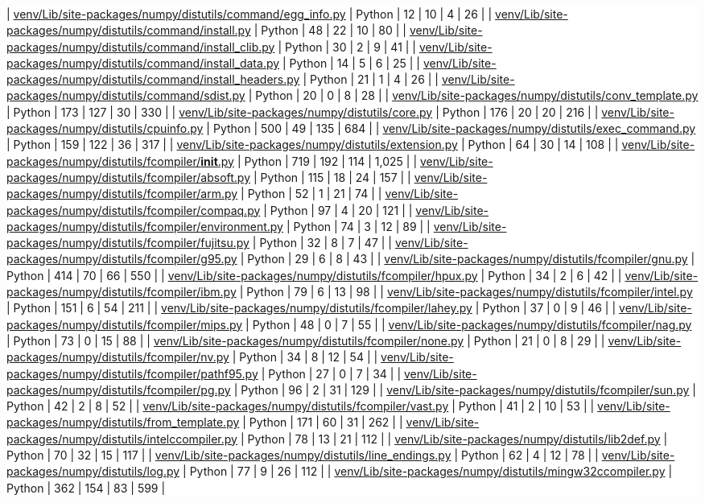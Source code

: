 | [venv/Lib/site-packages/numpy/distutils/command/egg_info.py](/venv/Lib/site-packages/numpy/distutils/command/egg_info.py) | Python | 12 | 10 | 4 | 26 |
| [venv/Lib/site-packages/numpy/distutils/command/install.py](/venv/Lib/site-packages/numpy/distutils/command/install.py) | Python | 48 | 22 | 10 | 80 |
| [venv/Lib/site-packages/numpy/distutils/command/install_clib.py](/venv/Lib/site-packages/numpy/distutils/command/install_clib.py) | Python | 30 | 2 | 9 | 41 |
| [venv/Lib/site-packages/numpy/distutils/command/install_data.py](/venv/Lib/site-packages/numpy/distutils/command/install_data.py) | Python | 14 | 5 | 6 | 25 |
| [venv/Lib/site-packages/numpy/distutils/command/install_headers.py](/venv/Lib/site-packages/numpy/distutils/command/install_headers.py) | Python | 21 | 1 | 4 | 26 |
| [venv/Lib/site-packages/numpy/distutils/command/sdist.py](/venv/Lib/site-packages/numpy/distutils/command/sdist.py) | Python | 20 | 0 | 8 | 28 |
| [venv/Lib/site-packages/numpy/distutils/conv_template.py](/venv/Lib/site-packages/numpy/distutils/conv_template.py) | Python | 173 | 127 | 30 | 330 |
| [venv/Lib/site-packages/numpy/distutils/core.py](/venv/Lib/site-packages/numpy/distutils/core.py) | Python | 176 | 20 | 20 | 216 |
| [venv/Lib/site-packages/numpy/distutils/cpuinfo.py](/venv/Lib/site-packages/numpy/distutils/cpuinfo.py) | Python | 500 | 49 | 135 | 684 |
| [venv/Lib/site-packages/numpy/distutils/exec_command.py](/venv/Lib/site-packages/numpy/distutils/exec_command.py) | Python | 159 | 122 | 36 | 317 |
| [venv/Lib/site-packages/numpy/distutils/extension.py](/venv/Lib/site-packages/numpy/distutils/extension.py) | Python | 64 | 30 | 14 | 108 |
| [venv/Lib/site-packages/numpy/distutils/fcompiler/__init__.py](/venv/Lib/site-packages/numpy/distutils/fcompiler/__init__.py) | Python | 719 | 192 | 114 | 1,025 |
| [venv/Lib/site-packages/numpy/distutils/fcompiler/absoft.py](/venv/Lib/site-packages/numpy/distutils/fcompiler/absoft.py) | Python | 115 | 18 | 24 | 157 |
| [venv/Lib/site-packages/numpy/distutils/fcompiler/arm.py](/venv/Lib/site-packages/numpy/distutils/fcompiler/arm.py) | Python | 52 | 1 | 21 | 74 |
| [venv/Lib/site-packages/numpy/distutils/fcompiler/compaq.py](/venv/Lib/site-packages/numpy/distutils/fcompiler/compaq.py) | Python | 97 | 4 | 20 | 121 |
| [venv/Lib/site-packages/numpy/distutils/fcompiler/environment.py](/venv/Lib/site-packages/numpy/distutils/fcompiler/environment.py) | Python | 74 | 3 | 12 | 89 |
| [venv/Lib/site-packages/numpy/distutils/fcompiler/fujitsu.py](/venv/Lib/site-packages/numpy/distutils/fcompiler/fujitsu.py) | Python | 32 | 8 | 7 | 47 |
| [venv/Lib/site-packages/numpy/distutils/fcompiler/g95.py](/venv/Lib/site-packages/numpy/distutils/fcompiler/g95.py) | Python | 29 | 6 | 8 | 43 |
| [venv/Lib/site-packages/numpy/distutils/fcompiler/gnu.py](/venv/Lib/site-packages/numpy/distutils/fcompiler/gnu.py) | Python | 414 | 70 | 66 | 550 |
| [venv/Lib/site-packages/numpy/distutils/fcompiler/hpux.py](/venv/Lib/site-packages/numpy/distutils/fcompiler/hpux.py) | Python | 34 | 2 | 6 | 42 |
| [venv/Lib/site-packages/numpy/distutils/fcompiler/ibm.py](/venv/Lib/site-packages/numpy/distutils/fcompiler/ibm.py) | Python | 79 | 6 | 13 | 98 |
| [venv/Lib/site-packages/numpy/distutils/fcompiler/intel.py](/venv/Lib/site-packages/numpy/distutils/fcompiler/intel.py) | Python | 151 | 6 | 54 | 211 |
| [venv/Lib/site-packages/numpy/distutils/fcompiler/lahey.py](/venv/Lib/site-packages/numpy/distutils/fcompiler/lahey.py) | Python | 37 | 0 | 9 | 46 |
| [venv/Lib/site-packages/numpy/distutils/fcompiler/mips.py](/venv/Lib/site-packages/numpy/distutils/fcompiler/mips.py) | Python | 48 | 0 | 7 | 55 |
| [venv/Lib/site-packages/numpy/distutils/fcompiler/nag.py](/venv/Lib/site-packages/numpy/distutils/fcompiler/nag.py) | Python | 73 | 0 | 15 | 88 |
| [venv/Lib/site-packages/numpy/distutils/fcompiler/none.py](/venv/Lib/site-packages/numpy/distutils/fcompiler/none.py) | Python | 21 | 0 | 8 | 29 |
| [venv/Lib/site-packages/numpy/distutils/fcompiler/nv.py](/venv/Lib/site-packages/numpy/distutils/fcompiler/nv.py) | Python | 34 | 8 | 12 | 54 |
| [venv/Lib/site-packages/numpy/distutils/fcompiler/pathf95.py](/venv/Lib/site-packages/numpy/distutils/fcompiler/pathf95.py) | Python | 27 | 0 | 7 | 34 |
| [venv/Lib/site-packages/numpy/distutils/fcompiler/pg.py](/venv/Lib/site-packages/numpy/distutils/fcompiler/pg.py) | Python | 96 | 2 | 31 | 129 |
| [venv/Lib/site-packages/numpy/distutils/fcompiler/sun.py](/venv/Lib/site-packages/numpy/distutils/fcompiler/sun.py) | Python | 42 | 2 | 8 | 52 |
| [venv/Lib/site-packages/numpy/distutils/fcompiler/vast.py](/venv/Lib/site-packages/numpy/distutils/fcompiler/vast.py) | Python | 41 | 2 | 10 | 53 |
| [venv/Lib/site-packages/numpy/distutils/from_template.py](/venv/Lib/site-packages/numpy/distutils/from_template.py) | Python | 171 | 60 | 31 | 262 |
| [venv/Lib/site-packages/numpy/distutils/intelccompiler.py](/venv/Lib/site-packages/numpy/distutils/intelccompiler.py) | Python | 78 | 13 | 21 | 112 |
| [venv/Lib/site-packages/numpy/distutils/lib2def.py](/venv/Lib/site-packages/numpy/distutils/lib2def.py) | Python | 70 | 32 | 15 | 117 |
| [venv/Lib/site-packages/numpy/distutils/line_endings.py](/venv/Lib/site-packages/numpy/distutils/line_endings.py) | Python | 62 | 4 | 12 | 78 |
| [venv/Lib/site-packages/numpy/distutils/log.py](/venv/Lib/site-packages/numpy/distutils/log.py) | Python | 77 | 9 | 26 | 112 |
| [venv/Lib/site-packages/numpy/distutils/mingw32ccompiler.py](/venv/Lib/site-packages/numpy/distutils/mingw32ccompiler.py) | Python | 362 | 154 | 83 | 599 |